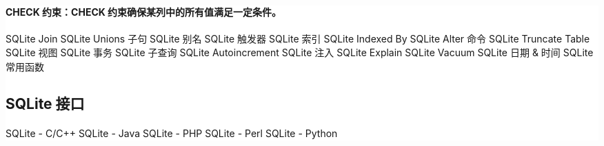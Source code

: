 
#### CHECK 约束：CHECK 约束确保某列中的所有值满足一定条件。
SQLite Join
SQLite Unions 子句
SQLite 别名
SQLite 触发器
SQLite 索引
SQLite Indexed By
SQLite Alter 命令
SQLite Truncate Table
SQLite 视图
SQLite 事务
SQLite 子查询
SQLite Autoincrement
SQLite 注入
SQLite Explain
SQLite Vacuum
SQLite 日期 & 时间
SQLite 常用函数

## SQLite 接口
SQLite - C/C++
SQLite - Java
SQLite - PHP
SQLite - Perl
SQLite - Python
